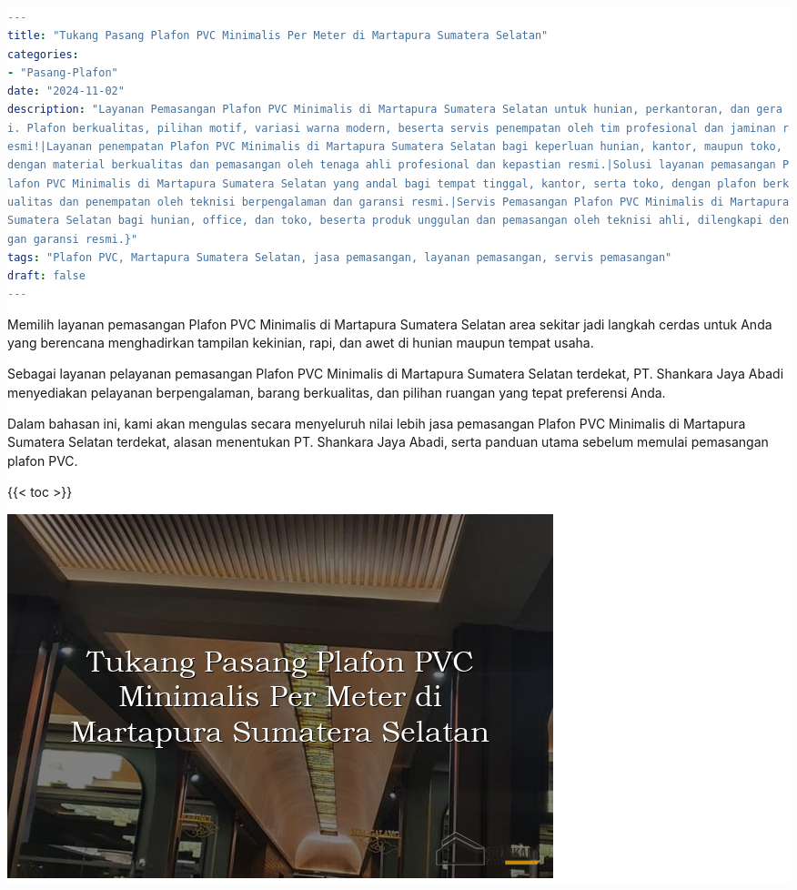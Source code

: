 ```yaml
---
title: "Tukang Pasang Plafon PVC Minimalis Per Meter di Martapura Sumatera Selatan"
categories: 
- "Pasang-Plafon"
date: "2024-11-02"
description: "Layanan Pemasangan Plafon PVC Minimalis di Martapura Sumatera Selatan untuk hunian, perkantoran, dan gerai. Plafon berkualitas, pilihan motif, variasi warna modern, beserta servis penempatan oleh tim profesional dan jaminan resmi!|Layanan penempatan Plafon PVC Minimalis di Martapura Sumatera Selatan bagi keperluan hunian, kantor, maupun toko, dengan material berkualitas dan pemasangan oleh tenaga ahli profesional dan kepastian resmi.|Solusi layanan pemasangan Plafon PVC Minimalis di Martapura Sumatera Selatan yang andal bagi tempat tinggal, kantor, serta toko, dengan plafon berkualitas dan penempatan oleh teknisi berpengalaman dan garansi resmi.|Servis Pemasangan Plafon PVC Minimalis di Martapura Sumatera Selatan bagi hunian, office, dan toko, beserta produk unggulan dan pemasangan oleh teknisi ahli, dilengkapi dengan garansi resmi.}"
tags: "Plafon PVC, Martapura Sumatera Selatan, jasa pemasangan, layanan pemasangan, servis pemasangan"
draft: false
---
```


Memilih layanan pemasangan Plafon PVC Minimalis di Martapura Sumatera Selatan area sekitar jadi langkah cerdas untuk Anda yang berencana menghadirkan tampilan kekinian, rapi, dan awet di hunian maupun tempat usaha.

Sebagai layanan pelayanan pemasangan Plafon PVC Minimalis di Martapura Sumatera Selatan terdekat, PT. Shankara Jaya Abadi menyediakan pelayanan berpengalaman, barang berkualitas, dan pilihan ruangan yang tepat preferensi Anda.

Dalam bahasan ini, kami akan mengulas secara menyeluruh nilai lebih jasa pemasangan Plafon PVC Minimalis di Martapura Sumatera Selatan terdekat, alasan menentukan PT. Shankara Jaya Abadi, serta panduan utama sebelum memulai pemasangan plafon PVC.

{{< toc >}}

![Tukang Pasang Plafon PVC Minimalis Per Meter di Martapura Sumatera Selatan](/images/Pasang-Plafon/Tukang-Pasang-Plafon-PVC-Minimalis-Per-Meter-di-Martapura-Sumatera-Selatan.png)
